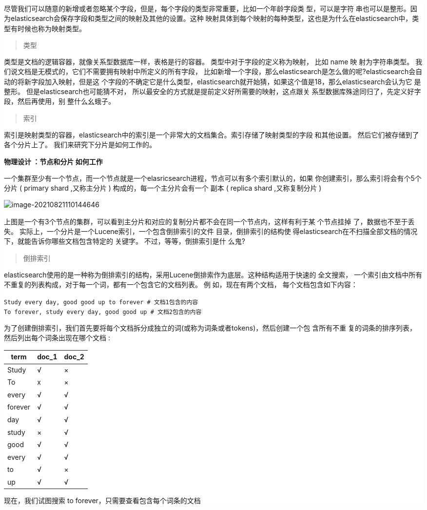 尽管我们可以随意的新增或者忽略某个字段，但是，每个字段的类型非常重要，比如一个年龄字段类 型，可以是字符 串也可以是整形。因为elasticsearch会保存字段和类型之间的映射及其他的设置。这种 映射具体到每个映射的每种类型，这也是为什么在elasticsearch中，类型有时候也称为映射类型。

> 类型

类型是文档的逻辑容器，就像关系型数据库一样，表格是行的容器。 类型中对于字段的定义称为映射， 比如 name 映 射为字符串类型。 我们说文档是无模式的，它们不需要拥有映射中所定义的所有字段， 比如新增一个字段，那么elasticsearch是怎么做的呢?elasticsearch会自动的将新字段加入映射，但是这 个字段的不确定它是什么类型，elasticsearch就开始猜，如果这个值是18，那么elasticsearch会认为它 是整形。 但是elasticsearch也可能猜不对， 所以最安全的方式就是提前定义好所需要的映射，这点跟关 系型数据库殊途同归了，先定义好字段，然后再使用，别 整什么幺蛾子。

> 索引

索引是映射类型的容器，elasticsearch中的索引是一个非常大的文档集合。索引存储了映射类型的字段 和其他设置。 然后它们被存储到了各个分片上了。 我们来研究下分片是如何工作的。

**物理设计 ：节点和分片 如何工作**

一个集群至少有一个节点，而一个节点就是一个elasricsearch进程，节点可以有多个索引默认的，如果 你创建索引，那么索引将会有个5个分片 ( primary shard ,又称主分片 ) 构成的，每一个主分片会有一个 副本 ( replica shard ,又称复制分片 )

![image-20210821110144646](ElasticSearch.assets/image-20210821110144646-9514905.png)

上图是一个有3个节点的集群，可以看到主分片和对应的复制分片都不会在同一个节点内，这样有利于某 个节点挂掉 了，数据也不至于丢失。 实际上，一个分片是一个Lucene索引，一个包含倒排索引的文件 目录，倒排索引的结构使 得elasticsearch在不扫描全部文档的情况下，就能告诉你哪些文档包含特定的 关键字。 不过，等等，倒排索引是什 么鬼?

> 倒排索引

elasticsearch使用的是一种称为倒排索引的结构，采用Lucene倒排索作为底层。这种结构适用于快速的 全文搜索， 一个索引由文档中所有不重复的列表构成，对于每一个词，都有一个包含它的文档列表。 例 如，现在有两个文档， 每个文档包含如下内容：

```
Study every day, good good up to forever # 文档1包含的内容 
To forever, study every day, good good up # 文档2包含的内容
```

为了创建倒排索引，我们首先要将每个文档拆分成独立的词(或称为词条或者tokens)，然后创建一个包 含所有不重 复的词条的排序列表，然后列出每个词条出现在哪个文档 :

| term    | doc_1 | doc_2 |
| ------- | ----- | ----- |
| Study   | √     | ×     |
| To      | x     | ×     |
| every   | √     | √     |
| forever | √     | √     |
| day     | √     | √     |
| study   | ×     | √     |
| good    | √     | √     |
| every   | √     | √     |
| to      | √     | ×     |
| up      | √     | √     |

现在，我们试图搜索 to forever，只需要查看包含每个词条的文档
